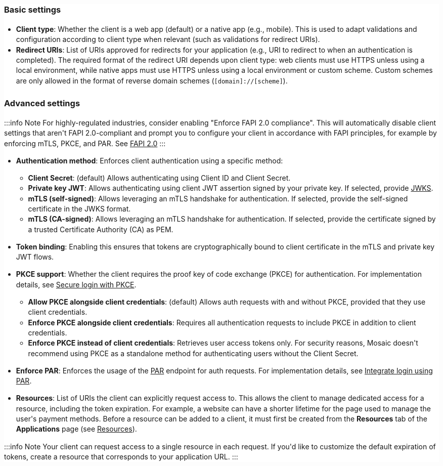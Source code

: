 ### Basic settings

- **Client type**: Whether the client is a web app (default) or a native app (e.g., mobile). This is used to adapt validations and configuration according to client type when relevant (such as validations for redirect URIs).
- **Redirect URIs**: List of URIs approved for redirects for your application (e.g., URI to redirect to when an authentication is completed). The required format of the redirect URI depends upon client type: web clients must use HTTPS unless using a local environment, while native apps must use HTTPS unless using a local environment or custom scheme. Custom schemes are only allowed in the format of reverse domain schemes (`[domain]://[scheme]`).


### Advanced settings

:::info Note
For highly-regulated industries, consider enabling "Enforce FAPI 2.0 compliance". This will automatically disable client settings that aren't FAPI 2.0-compliant and prompt you to configure your client in accordance with FAPI principles, for example by enforcing mTLS, PKCE, and PAR. See [FAPI 2.0](/guides/user/fapi_flows.md)
:::

- **Authentication method**: Enforces client authentication using a specific method:
    - **Client Secret**: (default) Allows authenticating using Client ID and Client Secret.
    - **Private key JWT**: Allows authenticating using client JWT assertion signed by your private key. If selected, provide [JWKS](https://datatracker.ietf.org/doc/html/rfc7517).
    - **mTLS (self-signed)**: Allows leveraging an mTLS handshake for authentication. If selected, provide the self-signed certificate in the JWKS format.
    - **mTLS (CA-signed)**: Allows leveraging an mTLS handshake for authentication. If selected, provide the certificate signed by a trusted Certificate Authority (CA) as PEM.

- **Token binding**: Enabling this ensures that tokens are cryptographically bound to client certificate in the mTLS and private key JWT flows.

- **PKCE support**: Whether the client requires the proof key of code exchange (PKCE) for authentication. For implementation details, see [Secure login with PKCE](/guides/user/auth_oidc_pkce.md).

    - **Allow PKCE alongside client credentials**: (default) Allows auth requests with and without PKCE, provided that they use client credentials.
    - **Enforce PKCE alongside client credentials**: Requires all authentication requests to include PKCE in addition to client credentials.
    - **Enforce PKCE instead of client credentials**: Retrieves user access tokens only. For security reasons, Mosaic doesn't recommend using PKCE as a standalone method for authenticating users without the Client Secret.

- **Enforce PAR**: Enforces the usage of the [PAR](/openapi/user/oidc/#operation/pushedAuthorizationRequest) endpoint for auth requests. For implementation details, see [Integrate login using PAR](/guides/user/auth_oidc_par.md).

- **Resources**: List of URIs the client can explicitly request access to. This allows the client to manage dedicated access for a resource, including the token expiration. For example, a website can have a shorter lifetime for the page used to manage the user's payment methods. Before a resource can be added to a client, it must first be created from the **Resources** tab of the **Applications** page (see [Resources](/guides/user/manage_resources.md)).

:::info Note
Your client can request access to a single resource in each request. If you'd like to customize the default expiration of tokens, create a resource that corresponds to your application URL.
:::
